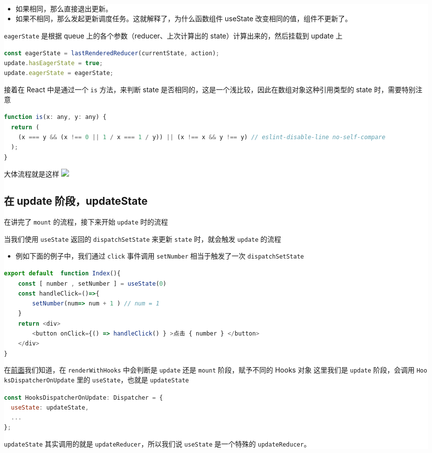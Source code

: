 - 如果相同，那么直接退出更新。
- 如果不相同，那么发起更新调度任务。这就解释了，为什么函数组件 useState 改变相同的值，组件不更新了。

`eagerState` 是根据 queue 上的各个参数（reducer、上次计算出的 state）计算出来的，然后挂载到 update 上

```js
const eagerState = lastRenderedReducer(currentState, action);
update.hasEagerState = true;
update.eagerState = eagerState;
```

接着在 React 中是通过一个 `is` 方法，来判断 state 是否相同的，这是一个浅比较，因此在数组对象这种引用类型的 state 时，需要特别注意

```js
function is(x: any, y: any) {
  return (
    (x === y && (x !== 0 || 1 / x === 1 / y)) || (x !== x && y !== y) // eslint-disable-line no-self-compare
  );
}
```

大体流程就是这样
![](/img/hooks/mountState.jpg)

## 在 update 阶段，updateState

在讲完了 `mount` 的流程，接下来开始 `update` 时的流程

当我们使用 `useState` 返回的 `dispatchSetState` 来更新 `state` 时，就会触发 `update` 的流程

- 例如下面的例子中，我们通过 `click` 事件调用 `setNumber` 相当于触发了一次 `dispatchSetState`

```js
export default  function Index(){
    const [ number , setNumber ] = useState(0)
    const handleClick=()=>{
        setNumber(num=> num + 1 ) // num = 1
    }
    return <div>
        <button onClick={() => handleClick() } >点击 { number } </button>
    </div>
}
```

在[前面](./hooks.html#不同的-hooks-对象)我们知道，在 `renderWithHooks` 中会判断是 `update` 还是 `mount` 阶段，赋予不同的 Hooks 对象
这里我们是 `update` 阶段，会调用 `HooksDispatcherOnUpdate` 里的 `useState`，也就是 `updateState`

```js
const HooksDispatcherOnUpdate: Dispatcher = {
  useState: updateState,
  ...
};
```

`updateState` 其实调用的就是 `updateReducer`，所以我们说 `useState` 是一个特殊的 `updateReducer`。
